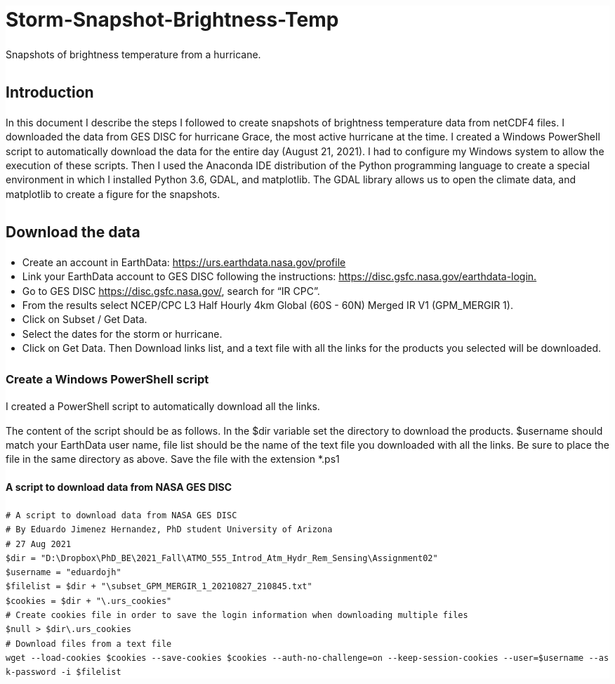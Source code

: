 # Storm-Snapshot-Brightness-Temp
Snapshots of brightness temperature from a hurricane.

## Introduction

In this document I describe the steps I followed to create snapshots of brightness temperature data from netCDF4 files. I downloaded the data from GES DISC for hurricane Grace, the most active hurricane at the time. I created a Windows PowerShell script to automatically download the data for the entire day (August 21, 2021). I had to configure my Windows system to allow the execution of these scripts. Then I used the Anaconda IDE distribution of the Python programming language to create a special environment in which I installed Python 3.6, GDAL, and matplotlib. The GDAL library allows us to open the climate data, and matplotlib to create a figure for the snapshots.

## Download the data

* Create an account in EarthData: <https://urs.earthdata.nasa.gov/profile>
* Link your EarthData account to GES DISC following the instructions: <https://disc.gsfc.nasa.gov/earthdata-login.>
* Go to GES DISC <https://disc.gsfc.nasa.gov/>, search for “IR CPC”.
* From the results select NCEP/CPC L3 Half Hourly 4km Global (60S - 60N) Merged IR V1 (GPM_MERGIR 1).
* Click on Subset / Get Data.
* Select the dates for the storm or hurricane.
* Click on Get Data. Then Download links list, and a text file with all the links for the products you selected will be downloaded.

### Create a Windows PowerShell script

I created a PowerShell script to automatically download all the links.

The content of the script should be as follows. In the $dir variable set the directory to download the products. $username should match your EarthData user name, file list should be the name of the text file you downloaded with all the links. Be sure to place the file in the same directory as above. Save the file with the extension *.ps1

#### A script to download data from NASA GES DISC

    # A script to download data from NASA GES DISC
    # By Eduardo Jimenez Hernandez, PhD student University of Arizona
    # 27 Aug 2021
    $dir = "D:\Dropbox\PhD_BE\2021_Fall\ATMO_555_Introd_Atm_Hydr_Rem_Sensing\Assignment02"
    $username = "eduardojh"
    $filelist = $dir + "\subset_GPM_MERGIR_1_20210827_210845.txt"
    $cookies = $dir + "\.urs_cookies"
    # Create cookies file in order to save the login information when downloading multiple files
    $null > $dir\.urs_cookies
    # Download files from a text file
    wget --load-cookies $cookies --save-cookies $cookies --auth-no-challenge=on --keep-session-cookies --user=$username --ask-password -i $filelist
